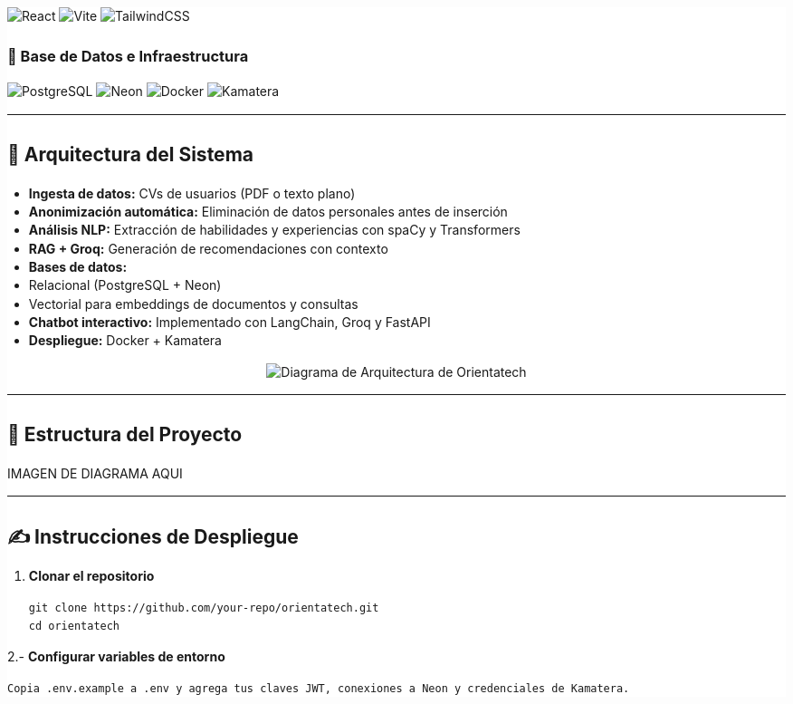![React](https://img.shields.io/badge/-React-61DAFB?logo=react&logoColor=black)
![Vite](https://img.shields.io/badge/-Vite-646CFF?logo=vite&logoColor=white)
![TailwindCSS](https://img.shields.io/badge/-TailwindCSS-06B6D4?logo=tailwindcss&logoColor=white)

### 🧱 Base de Datos e Infraestructura

![PostgreSQL](https://img.shields.io/badge/-PostgreSQL-316192?logo=postgresql&logoColor=white)
![Neon](https://img.shields.io/badge/-Neon%20DB-00E599)
![Docker](https://img.shields.io/badge/-Docker-2496ED?logo=docker&logoColor=white)
![Kamatera](https://img.shields.io/badge/-Kamatera-0078D4?logo=cloud&logoColor=white)

---

## 🧠 Arquitectura del Sistema

- **Ingesta de datos:** CVs de usuarios (PDF o texto plano)
- **Anonimización automática:** Eliminación de datos personales antes de inserción
- **Análisis NLP:** Extracción de habilidades y experiencias con spaCy y Transformers
- **RAG + Groq:** Generación de recomendaciones con contexto
- **Bases de datos:**  
- Relacional (PostgreSQL + Neon)  
- Vectorial para embeddings de documentos y consultas
- **Chatbot interactivo:** Implementado con LangChain, Groq y FastAPI
- **Despliegue:** Docker + Kamatera

<p align="center">
<img src="./client/src/assets/diagram_orientatech_architecture.png" alt="Diagrama de Arquitectura de Orientatech" width="700"/>
</p>

---

## 📁 Estructura del Proyecto

IMAGEN DE DIAGRAMA AQUI


---

## ✍ Instrucciones de Despliegue

1. **Clonar el repositorio**
   ```
   git clone https://github.com/your-repo/orientatech.git
   cd orientatech
   ```
   
2.- **Configurar variables de entorno**
```
Copia .env.example a .env y agrega tus claves JWT, conexiones a Neon y credenciales de Kamatera.
```
